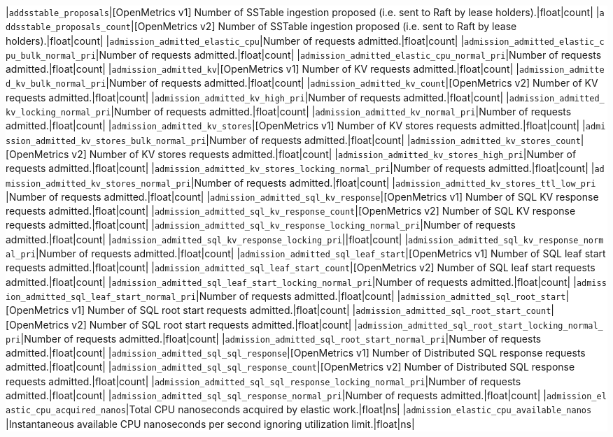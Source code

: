 |`addsstable_proposals`|[OpenMetrics v1] Number of SSTable ingestion proposed (i.e. sent to Raft by lease holders).|float|count|
|`addsstable_proposals_count`|[OpenMetrics v2] Number of SSTable ingestion proposed (i.e. sent to Raft by lease holders).|float|count|
|`admission_admitted_elastic_cpu`|Number of requests admitted.|float|count|
|`admission_admitted_elastic_cpu_bulk_normal_pri`|Number of requests admitted.|float|count|
|`admission_admitted_elastic_cpu_normal_pri`|Number of requests admitted.|float|count|
|`admission_admitted_kv`|[OpenMetrics v1] Number of KV requests admitted.|float|count|
|`admission_admitted_kv_bulk_normal_pri`|Number of requests admitted.|float|count|
|`admission_admitted_kv_count`|[OpenMetrics v2] Number of KV requests admitted.|float|count|
|`admission_admitted_kv_high_pri`|Number of requests admitted.|float|count|
|`admission_admitted_kv_locking_normal_pri`|Number of requests admitted.|float|count|
|`admission_admitted_kv_normal_pri`|Number of requests admitted.|float|count|
|`admission_admitted_kv_stores`|[OpenMetrics v1] Number of KV stores requests admitted.|float|count|
|`admission_admitted_kv_stores_bulk_normal_pri`|Number of requests admitted.|float|count|
|`admission_admitted_kv_stores_count`|[OpenMetrics v2] Number of KV stores requests admitted.|float|count|
|`admission_admitted_kv_stores_high_pri`|Number of requests admitted.|float|count|
|`admission_admitted_kv_stores_locking_normal_pri`|Number of requests admitted.|float|count|
|`admission_admitted_kv_stores_normal_pri`|Number of requests admitted.|float|count|
|`admission_admitted_kv_stores_ttl_low_pri`|Number of requests admitted.|float|count|
|`admission_admitted_sql_kv_response`|[OpenMetrics v1] Number of SQL KV response requests admitted.|float|count|
|`admission_admitted_sql_kv_response_count`|[OpenMetrics v2] Number of SQL KV response requests admitted.|float|count|
|`admission_admitted_sql_kv_response_locking_normal_pri`|Number of requests admitted.|float|count|
|`admission_admitted_sql_kv_response_locking_pri`||float|count|
|`admission_admitted_sql_kv_response_normal_pri`|Number of requests admitted.|float|count|
|`admission_admitted_sql_leaf_start`|[OpenMetrics v1] Number of SQL leaf start requests admitted.|float|count|
|`admission_admitted_sql_leaf_start_count`|[OpenMetrics v2] Number of SQL leaf start requests admitted.|float|count|
|`admission_admitted_sql_leaf_start_locking_normal_pri`|Number of requests admitted.|float|count|
|`admission_admitted_sql_leaf_start_normal_pri`|Number of requests admitted.|float|count|
|`admission_admitted_sql_root_start`|[OpenMetrics v1] Number of SQL root start requests admitted.|float|count|
|`admission_admitted_sql_root_start_count`|[OpenMetrics v2] Number of SQL root start requests admitted.|float|count|
|`admission_admitted_sql_root_start_locking_normal_pri`|Number of requests admitted.|float|count|
|`admission_admitted_sql_root_start_normal_pri`|Number of requests admitted.|float|count|
|`admission_admitted_sql_sql_response`|[OpenMetrics v1] Number of Distributed SQL response requests admitted.|float|count|
|`admission_admitted_sql_sql_response_count`|[OpenMetrics v2] Number of Distributed SQL response requests admitted.|float|count|
|`admission_admitted_sql_sql_response_locking_normal_pri`|Number of requests admitted.|float|count|
|`admission_admitted_sql_sql_response_normal_pri`|Number of requests admitted.|float|count|
|`admission_elastic_cpu_acquired_nanos`|Total CPU nanoseconds acquired by elastic work.|float|ns|
|`admission_elastic_cpu_available_nanos`|Instantaneous available CPU nanoseconds per second ignoring utilization limit.|float|ns|